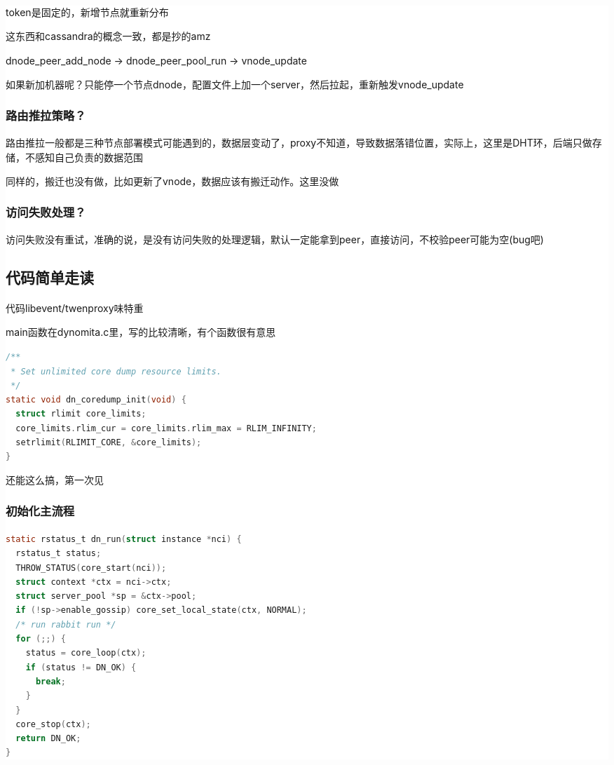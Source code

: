 token是固定的，新增节点就重新分布

这东西和cassandra的概念一致，都是抄的amz

dnode_peer_add_node -> dnode_peer_pool_run -> vnode_update

如果新加机器呢？只能停一个节点dnode，配置文件上加一个server，然后拉起，重新触发vnode_update

### 路由推拉策略？

路由推拉一般都是三种节点部署模式可能遇到的，数据层变动了，proxy不知道，导致数据落错位置，实际上，这里是DHT环，后端只做存储，不感知自己负责的数据范围

同样的，搬迁也没有做，比如更新了vnode，数据应该有搬迁动作。这里没做

### 访问失败处理？

访问失败没有重试，准确的说，是没有访问失败的处理逻辑，默认一定能拿到peer，直接访问，不校验peer可能为空(bug吧)

## 代码简单走读

代码libevent/twenproxy味特重

main函数在dynomita.c里，写的比较清晰，有个函数很有意思

```c
/**
 * Set unlimited core dump resource limits.
 */
static void dn_coredump_init(void) {
  struct rlimit core_limits;
  core_limits.rlim_cur = core_limits.rlim_max = RLIM_INFINITY;
  setrlimit(RLIMIT_CORE, &core_limits);
}
```

还能这么搞，第一次见

### 初始化主流程

```c
static rstatus_t dn_run(struct instance *nci) {
  rstatus_t status;
  THROW_STATUS(core_start(nci));
  struct context *ctx = nci->ctx;
  struct server_pool *sp = &ctx->pool;
  if (!sp->enable_gossip) core_set_local_state(ctx, NORMAL);
  /* run rabbit run */
  for (;;) {
    status = core_loop(ctx);
    if (status != DN_OK) {
      break;
    }
  }
  core_stop(ctx);
  return DN_OK;
}
```
